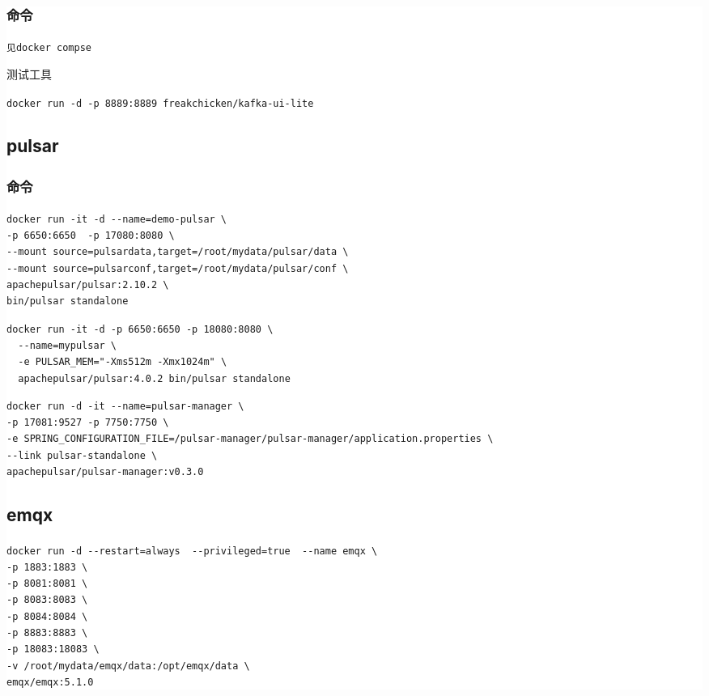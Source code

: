 ### 命令

```
见docker compse
```

测试工具

```
docker run -d -p 8889:8889 freakchicken/kafka-ui-lite
```

## pulsar

### 命令

```
docker run -it -d --name=demo-pulsar \
-p 6650:6650  -p 17080:8080 \
--mount source=pulsardata,target=/root/mydata/pulsar/data \
--mount source=pulsarconf,target=/root/mydata/pulsar/conf \
apachepulsar/pulsar:2.10.2 \
bin/pulsar standalone
```

```
docker run -it -d -p 6650:6650 -p 18080:8080 \
  --name=mypulsar \
  -e PULSAR_MEM="-Xms512m -Xmx1024m" \
  apachepulsar/pulsar:4.0.2 bin/pulsar standalone
```



```
docker run -d -it --name=pulsar-manager \
-p 17081:9527 -p 7750:7750 \
-e SPRING_CONFIGURATION_FILE=/pulsar-manager/pulsar-manager/application.properties \
--link pulsar-standalone \
apachepulsar/pulsar-manager:v0.3.0
```

## emqx

````
docker run -d --restart=always  --privileged=true  --name emqx \
-p 1883:1883 \
-p 8081:8081 \
-p 8083:8083 \
-p 8084:8084 \
-p 8883:8883 \
-p 18083:18083 \
-v /root/mydata/emqx/data:/opt/emqx/data \
emqx/emqx:5.1.0
````
